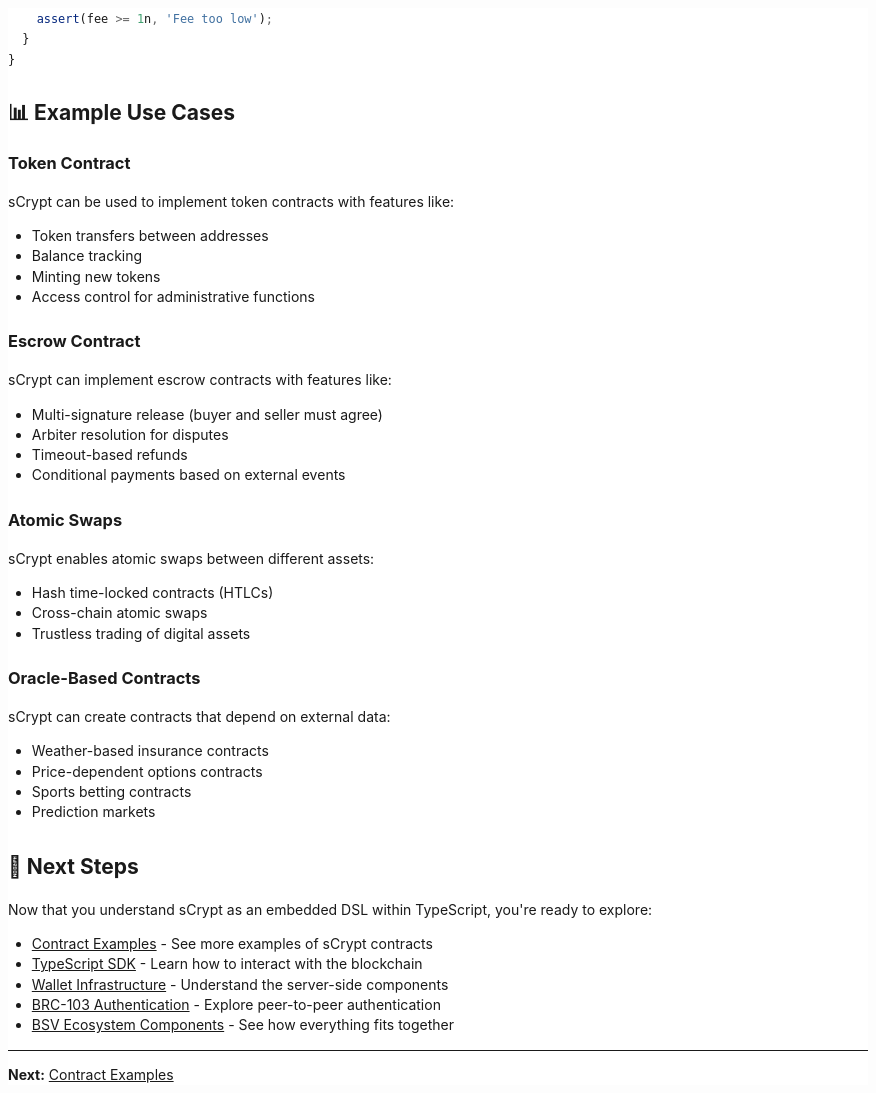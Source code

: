 ```typescript
    assert(fee >= 1n, 'Fee too low');
  }
}
```

## 📊 Example Use Cases

### Token Contract

sCrypt can be used to implement token contracts with features like:

- Token transfers between addresses
- Balance tracking
- Minting new tokens
- Access control for administrative functions

### Escrow Contract

sCrypt can implement escrow contracts with features like:

- Multi-signature release (buyer and seller must agree)
- Arbiter resolution for disputes
- Timeout-based refunds
- Conditional payments based on external events

### Atomic Swaps

sCrypt enables atomic swaps between different assets:

- Hash time-locked contracts (HTLCs)
- Cross-chain atomic swaps
- Trustless trading of digital assets

### Oracle-Based Contracts

sCrypt can create contracts that depend on external data:

- Weather-based insurance contracts
- Price-dependent options contracts
- Sports betting contracts
- Prediction markets

## 🔗 Next Steps

Now that you understand sCrypt as an embedded DSL within TypeScript, you're ready to explore:

- [Contract Examples](contract-examples.md) - See more examples of sCrypt contracts
- [TypeScript SDK](../01-building-blocks/ts-sdk-updated.md) - Learn how to interact with the blockchain
- [Wallet Infrastructure](../01-building-blocks/wallet-infrastructure.md) - Understand the server-side components
- [BRC-103 Authentication](../03-advanced-topics/brc103-authentication.md) - Explore peer-to-peer authentication
- [BSV Ecosystem Components](../../BSV_ECOSYSTEM_COMPONENTS.md) - See how everything fits together

---

**Next:** [Contract Examples](contract-examples.md)